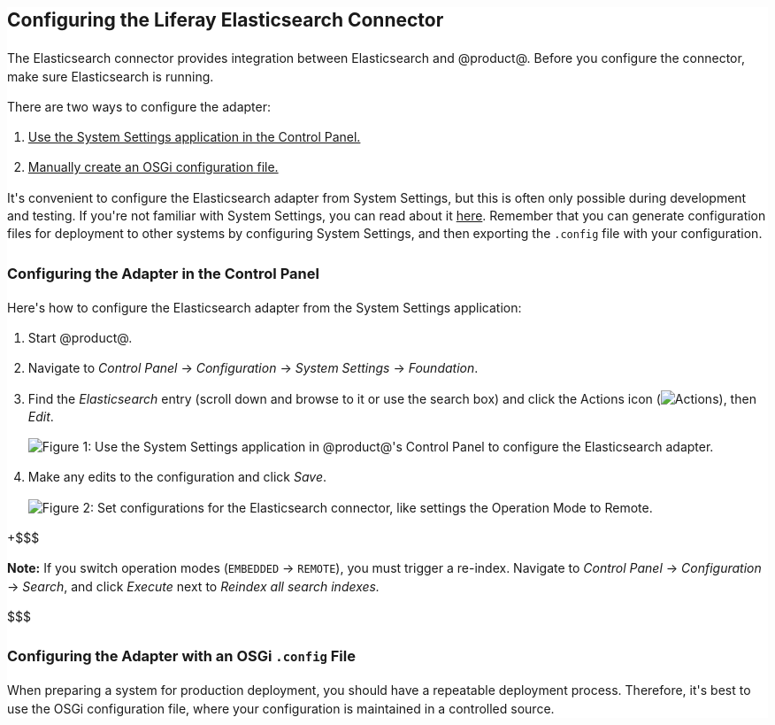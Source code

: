 ## Configuring the Liferay Elasticsearch Connector [](id=configuring-the-liferay-elasticsearch-connector)

The Elasticsearch connector provides integration between Elasticsearch and
@product@. Before you configure the connector, make sure Elasticsearch is
running.

There are two ways to configure the adapter: 

1. [Use the System Settings application in the Control Panel.](#configuring-the-adapter-in-the-control-panel) 

2. [Manually create an OSGi configuration file.](#configuring-the-adapter-with-an-osgi-config-file) 

It's convenient to configure the Elasticsearch adapter from System Settings, but
this is often only possible during development and testing. If you're not
familiar with System Settings, you can read about it
[here](/discover/portal/-/knowledge_base/7-1/system-settings). Remember that you
can generate configuration files for deployment to other systems by configuring
System Settings, and then exporting the `.config` file with your configuration.

### Configuring the Adapter in the Control Panel [](id=configuring-the-adapter-in-the-control-panel)

Here's how to configure the Elasticsearch adapter from the System Settings
application:

1.  Start @product@.

2.  Navigate to *Control Panel* &rarr; *Configuration* &rarr; *System Settings*
    &rarr; *Foundation*. 

3.  Find the *Elasticsearch* entry (scroll down and browse to it or use the
    search box) and click the Actions icon
    (![Actions](../../../../images/icon-actions.png)), then *Edit*.

    ![Figure 1: Use the System Settings application in @product@'s Control Panel to configure the Elasticsearch adapter.](../../../../images/cfg-elasticsearch-sys-settings.png)

4.  Make any edits to the configuration and click *Save*.

    ![Figure 2: Set configurations for the Elasticsearch connector, like settings the Operation Mode to *Remote*.](../../../../images/cfg-elasticsearch-sys-settings2.png)

+$$$

**Note:** If you switch operation modes (`EMBEDDED` &rarr; `REMOTE`), you must
trigger a re-index. Navigate to *Control Panel* &rarr; *Configuration* &rarr;
*Search*, and click *Execute* next to *Reindex all search indexes.*

$$$

### Configuring the Adapter with an OSGi `.config` File [](id=configuring-the-adapter-with-an-osgi-config-file)

When preparing a system for production deployment, you should have a repeatable
deployment process. Therefore, it's best to use the OSGi configuration file,
where your configuration is maintained in a controlled source.
